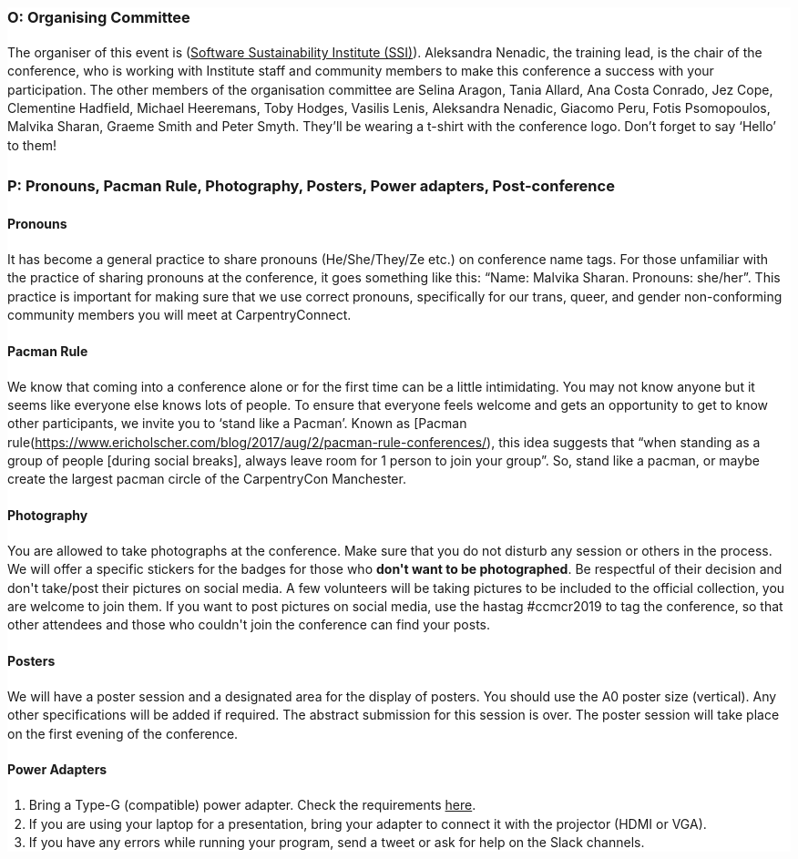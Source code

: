 ### O: Organising Committee

The organiser of this event is ([Software Sustainability Institute (SSI)](https://software.ac.uk)). Aleksandra Nenadic, the training lead, is the chair of the conference, who is working with Institute staff and community members to make this conference a success with your participation. The other members of the organisation committee are Selina Aragon, Tania Allard, Ana Costa Conrado, Jez Cope, Clementine Hadfield, Michael Heeremans, Toby Hodges, Vasilis Lenis, Aleksandra Nenadic, Giacomo Peru, Fotis Psomopoulos, Malvika Sharan, Graeme Smith and Peter Smyth. They’ll be wearing a t-shirt with the conference logo. Don’t forget to say ‘Hello’ to them!

### P: Pronouns, Pacman Rule, Photography, Posters, Power adapters, Post-conference

#### Pronouns

It has become a general practice to share pronouns (He/She/They/Ze etc.) on conference name tags. For those unfamiliar with the practice of sharing pronouns at the conference, it goes something like this: “Name: Malvika Sharan. Pronouns: she/her”. This practice is important for making sure that we use correct pronouns, specifically for our trans, queer, and gender non-conforming community members you will meet at CarpentryConnect.

#### Pacman Rule

We know that coming into a conference alone or for the first time can be a little intimidating. You may not know anyone but it seems like everyone else knows lots of people. To ensure that everyone feels welcome and gets an opportunity to get to know other participants, we invite you to ‘stand like a Pacman’. Known as [Pacman rule(https://www.ericholscher.com/blog/2017/aug/2/pacman-rule-conferences/), this idea suggests that “when standing as a group of people [during social breaks], always leave room for 1 person to join your group”. So, stand like a pacman, or maybe create the largest pacman circle of the CarpentryCon Manchester. 


#### Photography

You are allowed to take photographs at the conference. Make sure that you do not disturb any session or others in the process. We will offer a specific stickers for the badges for those who **don't want to be photographed**. Be respectful of their decision and don't take/post their pictures on social media. A few volunteers will be taking pictures to be included to the official collection, you are welcome to join them. If you want to post pictures on social media, use the hastag #ccmcr2019 to tag the conference, so that other attendees and those who couldn't join the conference can find your posts.

#### Posters

We will have a poster session and a designated area for the display of posters. You should use the A0 poster size (vertical). Any other specifications will be added if required. The abstract submission for this session is over. The poster session will take place on the first evening of the conference.

#### Power Adapters

1) Bring a Type-G (compatible) power adapter. Check the requirements [here](https://www.power-plugs-sockets.com/ie/england/).
2) If you are using your laptop for a presentation, bring your adapter to connect it with the projector (HDMI or VGA).
3) If you have any errors while running your program, send a tweet or ask for help on the Slack channels.
